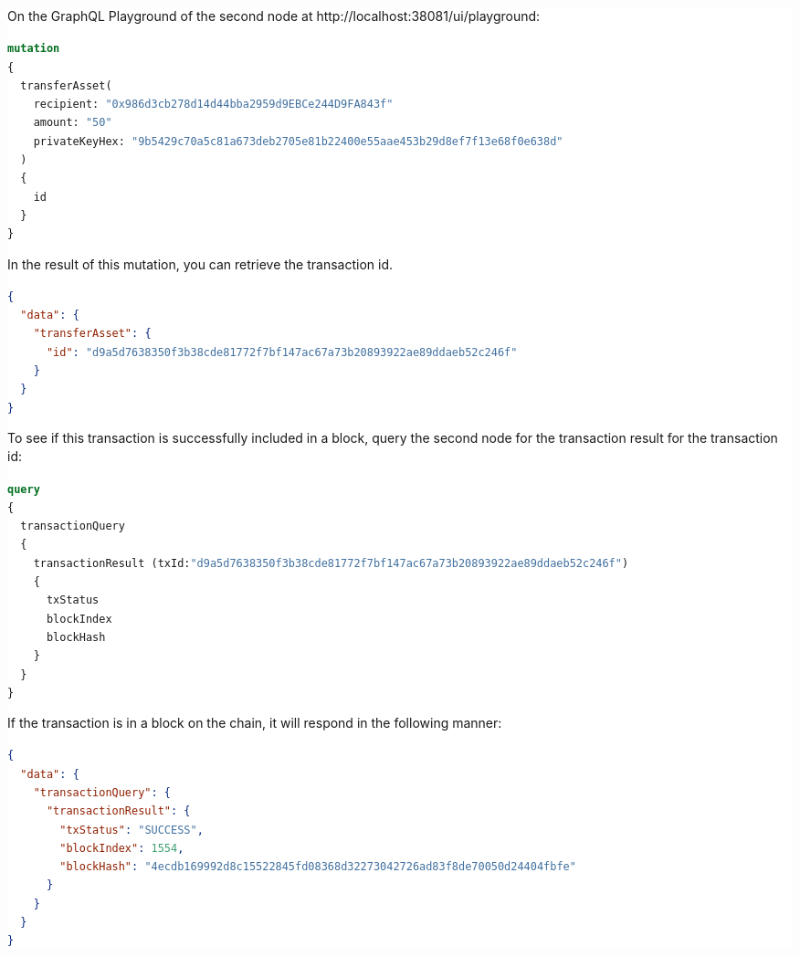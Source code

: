 On the GraphQL Playground of the second node at http://localhost:38081/ui/playground:

```graphql
mutation
{
  transferAsset(
    recipient: "0x986d3cb278d14d44bba2959d9EBCe244D9FA843f"
    amount: "50"
    privateKeyHex: "9b5429c70a5c81a673deb2705e81b22400e55aae453b29d8ef7f13e68f0e638d"
  )
  {
    id
  }
}
```

In the result of this mutation, you can retrieve the transaction id.

```json
{
  "data": {
    "transferAsset": {
      "id": "d9a5d7638350f3b38cde81772f7bf147ac67a73b20893922ae89ddaeb52c246f"
    }
  }
}
```

To see if this transaction is successfully included in a block, query the second node for the transaction result for the transaction id:

```graphql
query
{
  transactionQuery
  {
    transactionResult (txId:"d9a5d7638350f3b38cde81772f7bf147ac67a73b20893922ae89ddaeb52c246f")
    {
      txStatus
      blockIndex
      blockHash
    }
  }
}
```

If the transaction is in a block on the chain, it will respond in the following manner:

```json
{
  "data": {
    "transactionQuery": {
      "transactionResult": {
        "txStatus": "SUCCESS",
        "blockIndex": 1554,
        "blockHash": "4ecdb169992d8c15522845fd08368d32273042726ad83f8de70050d24404fbfe"
      }
    }
  }
}
```
